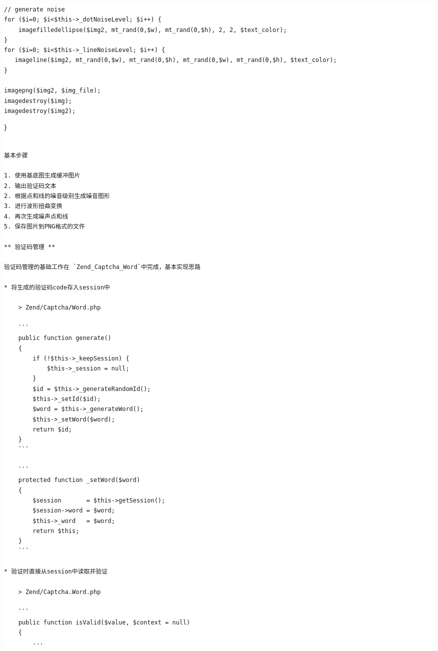     // generate noise
    for ($i=0; $i<$this->_dotNoiseLevel; $i++) {
        imagefilledellipse($img2, mt_rand(0,$w), mt_rand(0,$h), 2, 2, $text_color);
    }
    for ($i=0; $i<$this->_lineNoiseLevel; $i++) {
       imageline($img2, mt_rand(0,$w), mt_rand(0,$h), mt_rand(0,$w), mt_rand(0,$h), $text_color);
    }

    imagepng($img2, $img_file);
    imagedestroy($img);
    imagedestroy($img2);
}
```

基本步骤

1. 使用基底图生成缓冲图片
2. 输出验证码文本
2. 根据点和线的噪音级别生成噪音图形
3. 进行波形扭曲变换
4. 再次生成噪声点和线
5. 保存图片到PNG格式的文件

** 验证码管理 **

验证码管理的基础工作在 `Zend_Captcha_Word`中完成，基本实现思路

* 将生成的验证码code存入session中

	> Zend/Captcha/Word.php
	
	```
	public function generate()
    {
        if (!$this->_keepSession) {
            $this->_session = null;
        }
        $id = $this->_generateRandomId();
        $this->_setId($id);
        $word = $this->_generateWord();
        $this->_setWord($word);
        return $id;
    }
	```
	
	```
    protected function _setWord($word)
    {
        $session       = $this->getSession();
        $session->word = $word;
        $this->_word   = $word;
        return $this;
    }
	```
	
* 验证时直接从session中读取并验证

	> Zend/Captcha.Word.php
	
	```
	public function isValid($value, $context = null)
    {
        ...

```